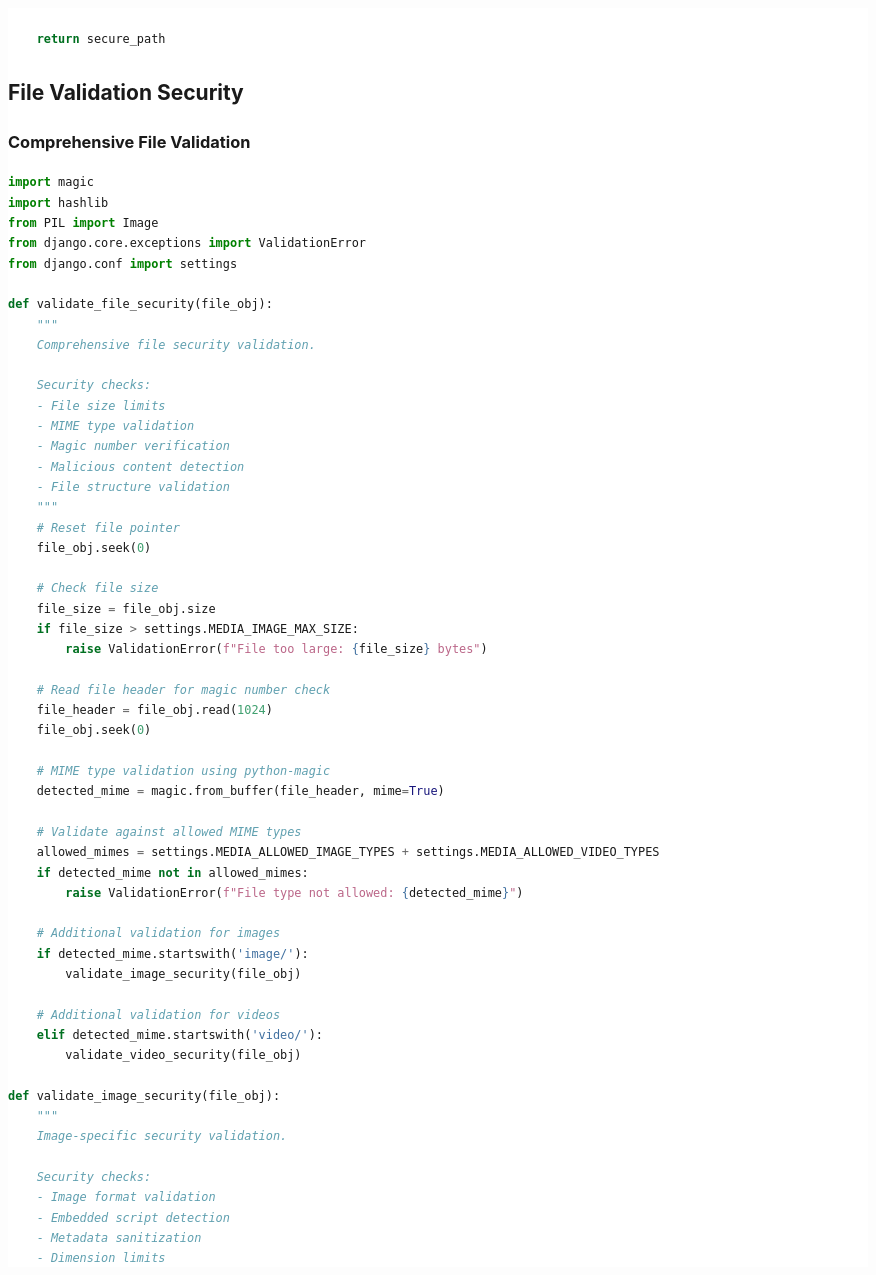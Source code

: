 ```python
    
    return secure_path
```

## File Validation Security

### Comprehensive File Validation

```python
import magic
import hashlib
from PIL import Image
from django.core.exceptions import ValidationError
from django.conf import settings

def validate_file_security(file_obj):
    """
    Comprehensive file security validation.
    
    Security checks:
    - File size limits
    - MIME type validation
    - Magic number verification
    - Malicious content detection
    - File structure validation
    """
    # Reset file pointer
    file_obj.seek(0)
    
    # Check file size
    file_size = file_obj.size
    if file_size > settings.MEDIA_IMAGE_MAX_SIZE:
        raise ValidationError(f"File too large: {file_size} bytes")
    
    # Read file header for magic number check
    file_header = file_obj.read(1024)
    file_obj.seek(0)
    
    # MIME type validation using python-magic
    detected_mime = magic.from_buffer(file_header, mime=True)
    
    # Validate against allowed MIME types
    allowed_mimes = settings.MEDIA_ALLOWED_IMAGE_TYPES + settings.MEDIA_ALLOWED_VIDEO_TYPES
    if detected_mime not in allowed_mimes:
        raise ValidationError(f"File type not allowed: {detected_mime}")
    
    # Additional validation for images
    if detected_mime.startswith('image/'):
        validate_image_security(file_obj)
    
    # Additional validation for videos
    elif detected_mime.startswith('video/'):
        validate_video_security(file_obj)

def validate_image_security(file_obj):
    """
    Image-specific security validation.
    
    Security checks:
    - Image format validation
    - Embedded script detection
    - Metadata sanitization
    - Dimension limits
```